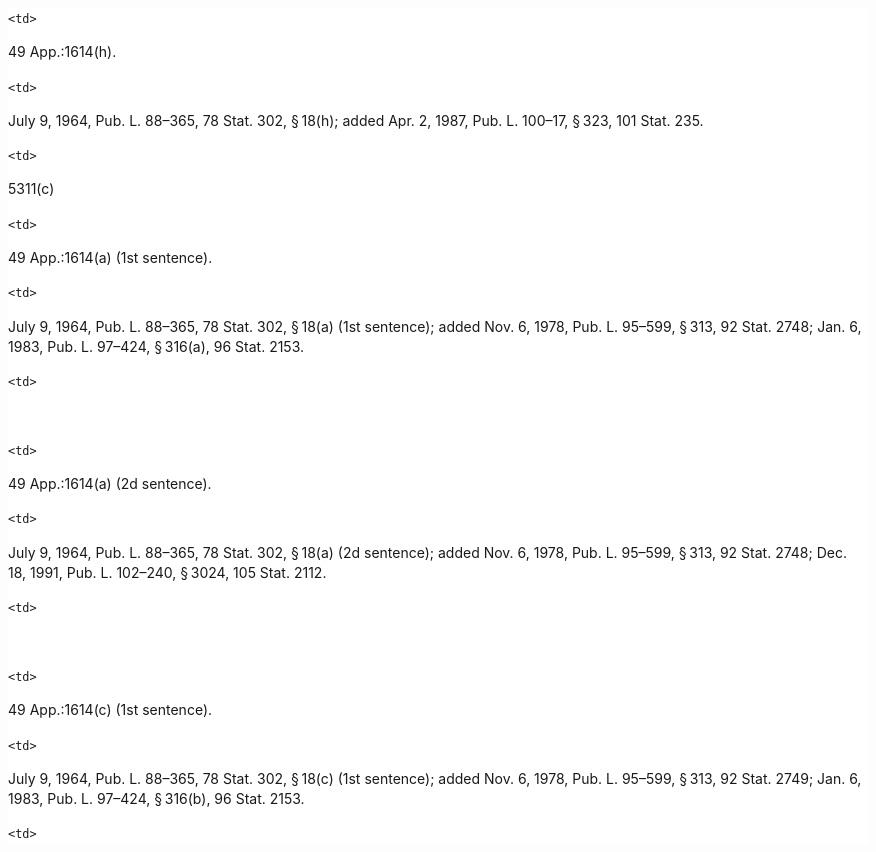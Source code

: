     <td> 

49 App.:1614(h).  </td>

    <td> 

July 9, 1964, Pub. L. 88–365, 78 Stat. 302, § 18(h); added Apr. 2, 1987, Pub. L. 100–17, § 323, 101 Stat. 235.  </td>

  </tr>

  <tr>

    <td> 

5311(c)  </td>

    <td> 

49 App.:1614(a) (1st sentence).  </td>

    <td> 

July 9, 1964, Pub. L. 88–365, 78 Stat. 302, § 18(a) (1st sentence); added Nov. 6, 1978, Pub. L. 95–599, § 313, 92 Stat. 2748; Jan. 6, 1983, Pub. L. 97–424, § 316(a), 96 Stat. 2153.  </td>

  </tr>

  <tr>

    <td> 

   </td>

    <td> 

49 App.:1614(a) (2d sentence).  </td>

    <td> 

July 9, 1964, Pub. L. 88–365, 78 Stat. 302, § 18(a) (2d sentence); added Nov. 6, 1978, Pub. L. 95–599, § 313, 92 Stat. 2748; Dec. 18, 1991, Pub. L. 102–240, § 3024, 105 Stat. 2112.  </td>

  </tr>

  <tr>

    <td> 

   </td>

    <td> 

49 App.:1614(c) (1st sentence).  </td>

    <td> 

July 9, 1964, Pub. L. 88–365, 78 Stat. 302, § 18(c) (1st sentence); added Nov. 6, 1978, Pub. L. 95–599, § 313, 92 Stat. 2749; Jan. 6, 1983, Pub. L. 97–424, § 316(b), 96 Stat. 2153.  </td>

  </tr>

  <tr>

    <td> 
